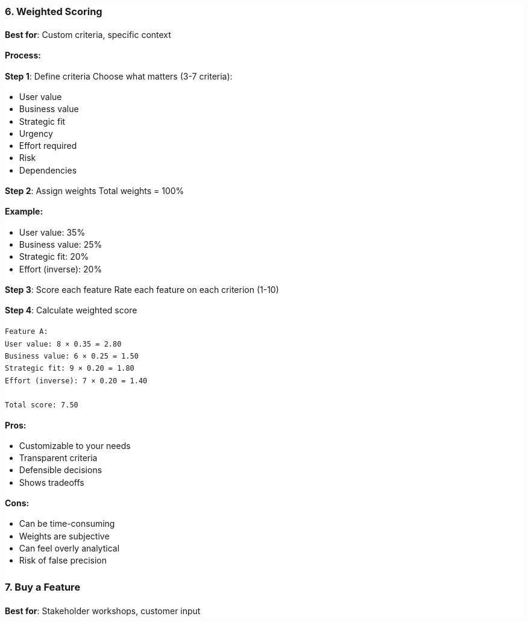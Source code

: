 ### 6. Weighted Scoring

**Best for**: Custom criteria, specific context

**Process:**

**Step 1**: Define criteria
Choose what matters (3-7 criteria):
- User value
- Business value
- Strategic fit
- Urgency
- Effort required
- Risk
- Dependencies

**Step 2**: Assign weights
Total weights = 100%

**Example:**
- User value: 35%
- Business value: 25%
- Strategic fit: 20%
- Effort (inverse): 20%

**Step 3**: Score each feature
Rate each feature on each criterion (1-10)

**Step 4**: Calculate weighted score
```
Feature A:
User value: 8 × 0.35 = 2.80
Business value: 6 × 0.25 = 1.50
Strategic fit: 9 × 0.20 = 1.80
Effort (inverse): 7 × 0.20 = 1.40

Total score: 7.50
```

**Pros:**
- Customizable to your needs
- Transparent criteria
- Defensible decisions
- Shows tradeoffs

**Cons:**
- Can be time-consuming
- Weights are subjective
- Can feel overly analytical
- Risk of false precision

### 7. Buy a Feature

**Best for**: Stakeholder workshops, customer input
